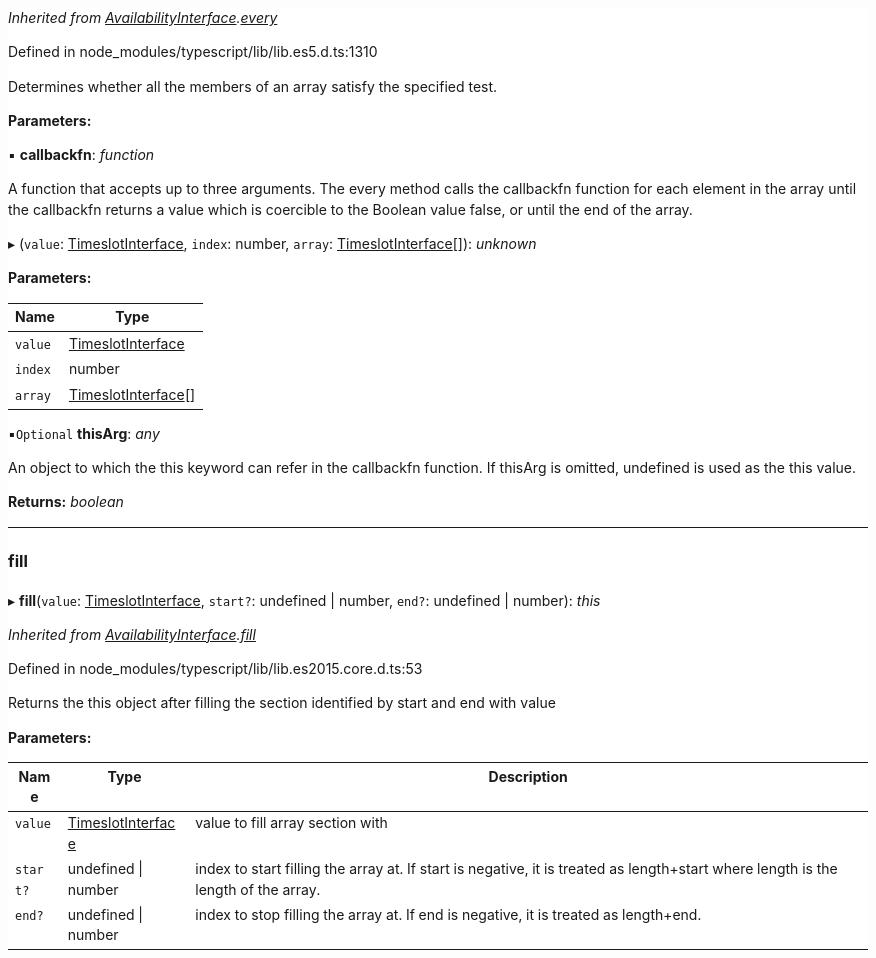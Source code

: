 _Inherited from [AvailabilityInterface](_schedule_input_lib_schedule_input_.availabilityinterface.md).[every](_schedule_input_lib_schedule_input_.availabilityinterface.md#every)_

Defined in node_modules/typescript/lib/lib.es5.d.ts:1310

Determines whether all the members of an array satisfy the specified test.

**Parameters:**

▪ **callbackfn**: _function_

A function that accepts up to three arguments. The every method calls
the callbackfn function for each element in the array until the callbackfn returns a value
which is coercible to the Boolean value false, or until the end of the array.

▸ (`value`: [TimeslotInterface](_schedule_input_lib_schedule_input_.timeslotinterface.md), `index`: number, `array`: [TimeslotInterface](_schedule_input_lib_schedule_input_.timeslotinterface.md)[]): _unknown_

**Parameters:**

| Name    | Type                                                                            |
| ------- | ------------------------------------------------------------------------------- |
| `value` | [TimeslotInterface](_schedule_input_lib_schedule_input_.timeslotinterface.md)   |
| `index` | number                                                                          |
| `array` | [TimeslotInterface](_schedule_input_lib_schedule_input_.timeslotinterface.md)[] |

▪`Optional` **thisArg**: _any_

An object to which the this keyword can refer in the callbackfn function.
If thisArg is omitted, undefined is used as the this value.

**Returns:** _boolean_

---

### fill

▸ **fill**(`value`: [TimeslotInterface](_schedule_input_lib_schedule_input_.timeslotinterface.md), `start?`: undefined | number, `end?`: undefined | number): _this_

_Inherited from [AvailabilityInterface](_schedule_input_lib_schedule_input_.availabilityinterface.md).[fill](_schedule_input_lib_schedule_input_.availabilityinterface.md#fill)_

Defined in node_modules/typescript/lib/lib.es2015.core.d.ts:53

Returns the this object after filling the section identified by start and end with value

**Parameters:**

| Name     | Type                                                                          | Description                                                                                                                       |
| -------- | ----------------------------------------------------------------------------- | --------------------------------------------------------------------------------------------------------------------------------- |
| `value`  | [TimeslotInterface](_schedule_input_lib_schedule_input_.timeslotinterface.md) | value to fill array section with                                                                                                  |
| `start?` | undefined &#124; number                                                       | index to start filling the array at. If start is negative, it is treated as length+start where length is the length of the array. |
| `end?`   | undefined &#124; number                                                       | index to stop filling the array at. If end is negative, it is treated as length+end.                                              |
